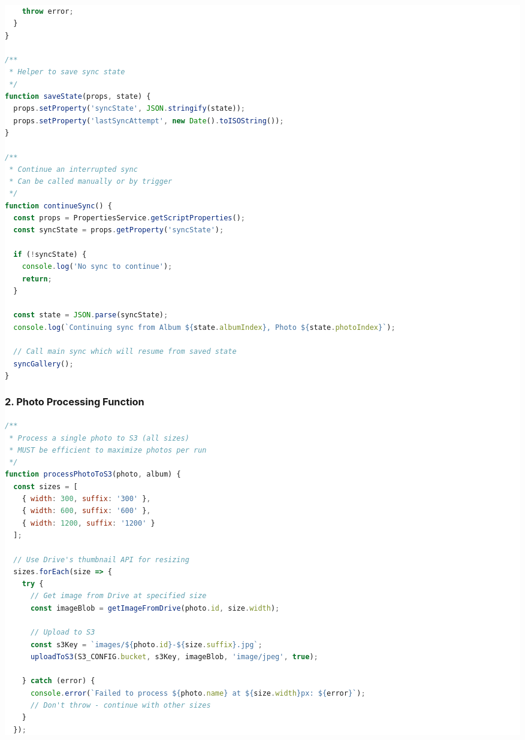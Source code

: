 ```javascript
    throw error;
  }
}

/**
 * Helper to save sync state
 */
function saveState(props, state) {
  props.setProperty('syncState', JSON.stringify(state));
  props.setProperty('lastSyncAttempt', new Date().toISOString());
}

/**
 * Continue an interrupted sync
 * Can be called manually or by trigger
 */
function continueSync() {
  const props = PropertiesService.getScriptProperties();
  const syncState = props.getProperty('syncState');

  if (!syncState) {
    console.log('No sync to continue');
    return;
  }

  const state = JSON.parse(syncState);
  console.log(`Continuing sync from Album ${state.albumIndex}, Photo ${state.photoIndex}`);

  // Call main sync which will resume from saved state
  syncGallery();
}
```

### 2. Photo Processing Function

```javascript
/**
 * Process a single photo to S3 (all sizes)
 * MUST be efficient to maximize photos per run
 */
function processPhotoToS3(photo, album) {
  const sizes = [
    { width: 300, suffix: '300' },
    { width: 600, suffix: '600' },
    { width: 1200, suffix: '1200' }
  ];

  // Use Drive's thumbnail API for resizing
  sizes.forEach(size => {
    try {
      // Get image from Drive at specified size
      const imageBlob = getImageFromDrive(photo.id, size.width);

      // Upload to S3
      const s3Key = `images/${photo.id}-${size.suffix}.jpg`;
      uploadToS3(S3_CONFIG.bucket, s3Key, imageBlob, 'image/jpeg', true);

    } catch (error) {
      console.error(`Failed to process ${photo.name} at ${size.width}px: ${error}`);
      // Don't throw - continue with other sizes
    }
  });

```